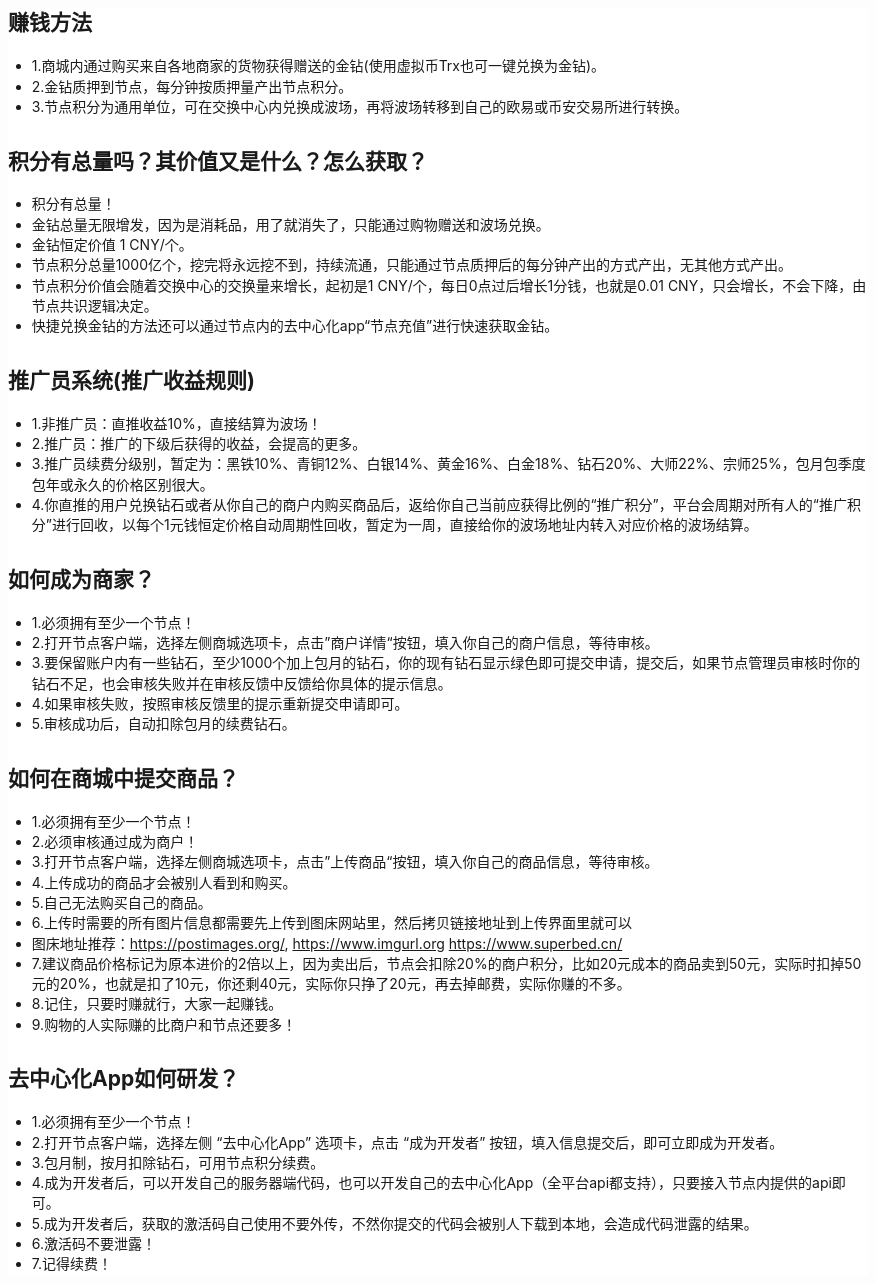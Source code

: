 ## 赚钱方法
- 1.商城内通过购买来自各地商家的货物获得赠送的金钻(使用虚拟币Trx也可一键兑换为金钻)。
- 2.金钻质押到节点，每分钟按质押量产出节点积分。
- 3.节点积分为通用单位，可在交换中心内兑换成波场，再将波场转移到自己的欧易或币安交易所进行转换。

## 积分有总量吗？其价值又是什么？怎么获取？
- 积分有总量！
- 金钻总量无限增发，因为是消耗品，用了就消失了，只能通过购物赠送和波场兑换。
- 金钻恒定价值 1 CNY/个。
- 节点积分总量1000亿个，挖完将永远挖不到，持续流通，只能通过节点质押后的每分钟产出的方式产出，无其他方式产出。
- 节点积分价值会随着交换中心的交换量来增长，起初是1 CNY/个，每日0点过后增长1分钱，也就是0.01 CNY，只会增长，不会下降，由节点共识逻辑决定。
- 快捷兑换金钻的方法还可以通过节点内的去中心化app“节点充值”进行快速获取金钻。

## 推广员系统(推广收益规则)
- 1.非推广员：直推收益10%，直接结算为波场！
- 2.推广员：推广的下级后获得的收益，会提高的更多。
- 3.推广员续费分级别，暂定为：黑铁10%、青铜12%、白银14%、黄金16%、白金18%、钻石20%、大师22%、宗师25%，包月包季度包年或永久的价格区别很大。
- 4.你直推的用户兑换钻石或者从你自己的商户内购买商品后，返给你自己当前应获得比例的“推广积分”，平台会周期对所有人的“推广积分”进行回收，以每个1元钱恒定价格自动周期性回收，暂定为一周，直接给你的波场地址内转入对应价格的波场结算。

## 如何成为商家？
- 1.必须拥有至少一个节点！
- 2.打开节点客户端，选择左侧商城选项卡，点击”商户详情“按钮，填入你自己的商户信息，等待审核。
- 3.要保留账户内有一些钻石，至少1000个加上包月的钻石，你的现有钻石显示绿色即可提交申请，提交后，如果节点管理员审核时你的钻石不足，也会审核失败并在审核反馈中反馈给你具体的提示信息。
- 4.如果审核失败，按照审核反馈里的提示重新提交申请即可。
- 5.审核成功后，自动扣除包月的续费钻石。

## 如何在商城中提交商品？
- 1.必须拥有至少一个节点！
- 2.必须审核通过成为商户！
- 3.打开节点客户端，选择左侧商城选项卡，点击”上传商品“按钮，填入你自己的商品信息，等待审核。
- 4.上传成功的商品才会被别人看到和购买。
- 5.自己无法购买自己的商品。
- 6.上传时需要的所有图片信息都需要先上传到图床网站里，然后拷贝链接地址到上传界面里就可以
- 图床地址推荐：https://postimages.org/, https://www.imgurl.org https://www.superbed.cn/
- 7.建议商品价格标记为原本进价的2倍以上，因为卖出后，节点会扣除20%的商户积分，比如20元成本的商品卖到50元，实际时扣掉50元的20%，也就是扣了10元，你还剩40元，实际你只挣了20元，再去掉邮费，实际你赚的不多。
- 8.记住，只要时赚就行，大家一起赚钱。
- 9.购物的人实际赚的比商户和节点还要多！

## 去中心化App如何研发？
- 1.必须拥有至少一个节点！
- 2.打开节点客户端，选择左侧 “去中心化App” 选项卡，点击 “成为开发者” 按钮，填入信息提交后，即可立即成为开发者。
- 3.包月制，按月扣除钻石，可用节点积分续费。
- 4.成为开发者后，可以开发自己的服务器端代码，也可以开发自己的去中心化App（全平台api都支持），只要接入节点内提供的api即可。
- 5.成为开发者后，获取的激活码自己使用不要外传，不然你提交的代码会被别人下载到本地，会造成代码泄露的结果。
- 6.激活码不要泄露！
- 7.记得续费！
